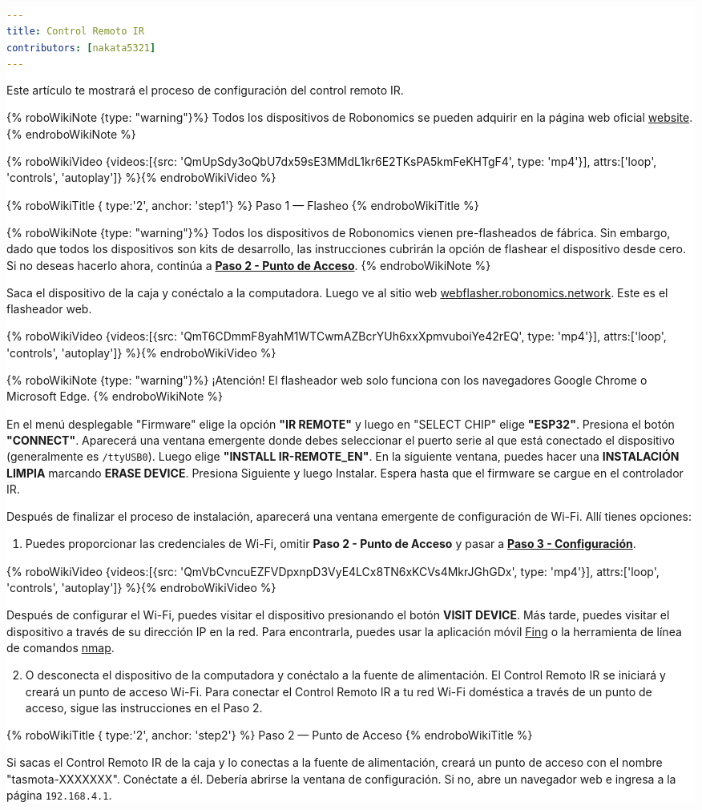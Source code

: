 ```yaml
---
title: Control Remoto IR
contributors: [nakata5321]
---
```

Este artículo te mostrará el proceso de configuración del control remoto IR.

{% roboWikiNote {type: "warning"}%} Todos los dispositivos de Robonomics se pueden adquirir en la página web oficial [website](https://robonomics.network/devices/).{% endroboWikiNote %}

{% roboWikiVideo {videos:[{src: 'QmUpSdy3oQbU7dx59sE3MMdL1kr6E2TKsPA5kmFeKHTgF4', type: 'mp4'}], attrs:['loop', 'controls', 'autoplay']} %}{% endroboWikiVideo %}

{% roboWikiTitle { type:'2', anchor: 'step1'} %} Paso 1 — Flasheo {% endroboWikiTitle %}

{% roboWikiNote {type: "warning"}%} Todos los dispositivos de Robonomics vienen pre-flasheados de fábrica. Sin embargo, dado que todos los dispositivos son kits de desarrollo, las instrucciones cubrirán la opción de flashear el dispositivo desde cero. Si no deseas hacerlo ahora, continúa a [**Paso 2 - Punto de Acceso**](/docs/ir-controller/#step2). {% endroboWikiNote %}

Saca el dispositivo de la caja y conéctalo a la computadora. Luego ve al sitio web [webflasher.robonomics.network](https://webflasher.robonomics.network/). Este es el flasheador web.

{% roboWikiVideo {videos:[{src: 'QmT6CDmmF8yahM1WTCwmAZBcrYUh6xxXpmvuboiYe42rEQ', type: 'mp4'}], attrs:['loop', 'controls', 'autoplay']} %}{% endroboWikiVideo %}

{% roboWikiNote {type: "warning"}%} ¡Atención! El flasheador web solo funciona con los navegadores Google Chrome o Microsoft Edge. {% endroboWikiNote %}

En el menú desplegable "Firmware" elige la opción **"IR REMOTE"** y luego en "SELECT CHIP" elige **"ESP32"**. Presiona el botón **"CONNECT"**.
Aparecerá una ventana emergente donde debes seleccionar el puerto serie al que está conectado el dispositivo (generalmente es `/ttyUSB0`). Luego elige **"INSTALL IR-REMOTE_EN"**.
En la siguiente ventana, puedes hacer una **INSTALACIÓN LIMPIA** marcando **ERASE DEVICE**. Presiona Siguiente y luego Instalar. Espera hasta que el firmware se cargue en el controlador IR.

Después de finalizar el proceso de instalación, aparecerá una ventana emergente de configuración de Wi-Fi. Allí tienes opciones:

1) Puedes proporcionar las credenciales de Wi-Fi, omitir **Paso 2 - Punto de Acceso** y pasar a [**Paso 3 - Configuración**](/docs/ir-controller/#step3).

{% roboWikiVideo {videos:[{src: 'QmVbCvncuEZFVDpxnpD3VyE4LCx8TN6xKCVs4MkrJGhGDx', type: 'mp4'}], attrs:['loop', 'controls', 'autoplay']} %}{% endroboWikiVideo %}

Después de configurar el Wi-Fi, puedes visitar el dispositivo presionando el botón **VISIT DEVICE**. Más tarde, puedes visitar el dispositivo a través de su dirección IP en la red. Para encontrarla, puedes usar la aplicación móvil [Fing](https://www.fing.com/products) o la herramienta de línea de comandos [nmap](https://vitux.com/find-devices-connected-to-your-network-with-nmap/).

2) O desconecta el dispositivo de la computadora y conéctalo a la fuente de alimentación. El Control Remoto IR se iniciará y creará un punto de acceso Wi-Fi. Para conectar el Control Remoto IR a tu red Wi-Fi doméstica a través de un punto de acceso, sigue las instrucciones en el Paso 2.

{% roboWikiTitle { type:'2', anchor: 'step2'} %} Paso 2 — Punto de Acceso {% endroboWikiTitle %}

Si sacas el Control Remoto IR de la caja y lo conectas a la fuente de alimentación, creará un punto de acceso con el nombre "tasmota-XXXXXXX". Conéctate a él. Debería abrirse la ventana de configuración. Si no, abre un navegador web e ingresa a la página `192.168.4.1`.
